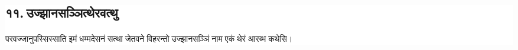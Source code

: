 
## ११. उज्झानसञ्ञित्थेरवत्थु

परवज्जानुपस्सिस्साति इमं धम्मदेसनं सत्था जेतवने विहरन्तो उज्झानसञ्ञिं नाम एकं थेरं आरब्भ कथेसि।  
